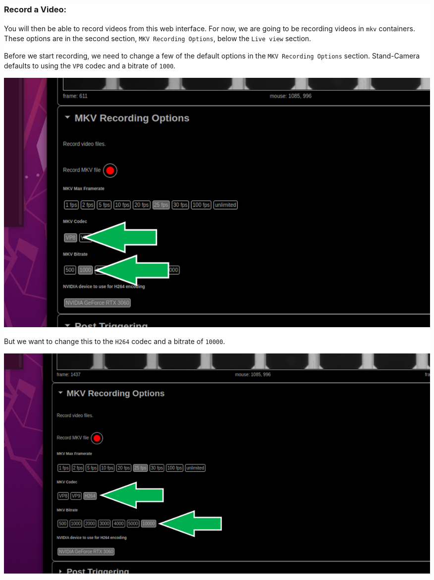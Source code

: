 ### Record a Video:

You will then be able to record videos from this web interface. For now, we are going to be recording videos in `mkv` containers. These options are in the second section, `MKV Recording Options`, below the `Live view` section.

Before we start recording, we need to change a few of the default options in the `MKV Recording Options` section. Stand-Camera defaults to using the `VP8` codec and a bitrate of `1000`.

![default_codec](/docs/images/strand_cam_codec_default.png)

But we want to change this to the `H264` codec and a bitrate of `10000`.

![set_codec](/docs/images/strand_cam_codec_set.png)
